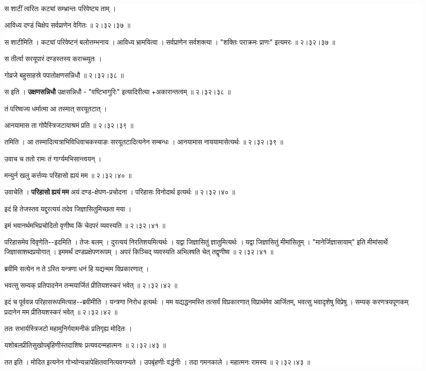 
स शाटीं त्वरितः कट्यां सम्भ्रान्तः परिवेष्ट्य ताम् ।  

आविध्य दण्डं चिक्षेप सर्वप्राणेन वेगितः  ॥  २।३२।३७  ॥   

स शाटीमिति । कट्यां परिवेष्टनं बलोत्तम्भनाय । आविध्य भ्रामयित्वा ।
सर्वप्राणेन सर्वशक्त्या । "शक्तिः पराक्रमः प्राणः" इत्यमरः  ॥  २।३२।३७
 ॥   

  

स तीर्त्वा सरयूपारं दण्डस्तस्य कराच्च्युतः ।  

गोव्रजे बहुसाहस्रे पपातोक्षणसन्निधौ  ॥  २।३२।३८  ॥   

स इति । **उक्षणसन्निधौ** उक्षसन्निधौ - "वष्टिभागुरिः" इत्यादिरीत्या +अकारान्तत्वम्  ॥  २।३२।३८  ॥   

  

तं परिष्वज्य धर्मात्मा आ तस्मात् सरयूतटात् ।  

आनयामास ता गोपैस्त्रिजटायाश्रमं प्रति  ॥  २।३२।३९  ॥   

तमिति । आ तस्मादित्यत्राभिविधिवाचकस्याङः सरयूतटादित्यनेन सम्बन्धः ।
आनयामास नाययामासेत्यर्थः  ॥  २।३२।३९  ॥   

  

उवाच च ततो रामः तं गार्ग्यमभिसान्त्वयन् ।  

मन्युर्न खलु कर्त्तव्यः परिहासो ह्ययं मम  ॥  २।३२।४०  ॥   

उवाचेति । **परिहासो ह्ययं मम** अयं दण्ड-क्षेपण-प्रचोदना । परिहासः विनोदार्थ इत्यर्थः  ॥  २।३२।४०  ॥   

  

इदं हि तेजस्तव यद्दुरत्ययं तदेव जिज्ञासितुमिच्छता मया ।  

इमं भवानर्थमभिप्रचोदितो वृणीष्व किं चेदपरं व्यवस्यति  ॥  २।३२।४१  ॥   

परिहासमेव विवृणेति--इदमिति । तेजः बलम् । दुरत्ययं निरतिशयमित्यर्थः ।
यद्वा जिज्ञासितुं ज्ञातुमित्यर्थः । यद्वा जिज्ञासितुं मीमांसितुम् ।
"मानेर्जिज्ञासायाम्" इति मीमांसार्थे जिज्ञासाशब्दप्रयोगात् । इममर्थं
दण्डप्रक्षेपणरूपम् । अपरं किञ्चिद् व्यवस्यति अभिलषति चेत् तद्वृणीष्व  ॥ 
२।३२।४१  ॥   

  

ब्रवीमि सत्येन न ते ऽस्ति यन्त्रणा धनं हि यद्यन्मम विप्रकारणात् ।  

भवत्सु सम्यक् प्रतिपादनेन तन्मयार्जितं प्रीतियशस्करं भवेत्  ॥  २।३२।४२
 ॥   

इदं च पूर्ववन्न परिहासरूपमित्याह--ब्रवीमीति । यन्त्रणा निरोध इत्यर्थः ।
मम यद्यद्धनमस्ति तत्सर्वं विप्रकारणात् विप्रार्थमेव आर्जितम्, भवत्सु
भवादृशेषु विप्रेषु । सम्यक् करणत्रयपूणकम् प्रदानेन मम प्रीतियशस्करं
भवेत्  ॥  २।३२।४२  ॥   

  

ततः सभार्यस्त्रिजटो महामुनिर्गवामनीकं प्रतिगृह्य मोदितः ।  

यशोबलप्रीतिसुखोपबृंहिणीस्तदाशिषः प्रत्यवदन्महात्मनः  ॥  २।३२।४३  ॥   

तत इति । मोदित इत्यनेन गोभ्योन्यन्नापेक्षितवानित्यवगम्यते । उपबृंहणीः
वर्द्धनीः । तदा गमनकाले । महात्मनः रामस्य  ॥  २।३२।४३  ॥   
